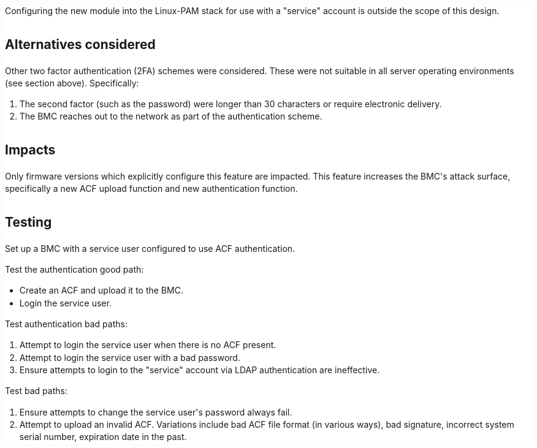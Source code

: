 Configuring the new module into the Linux-PAM stack for use with a "service"
account is outside the scope of this design.

## Alternatives considered

Other two factor authentication (2FA) schemes were considered.  These were not
suitable in all server operating environments (see section above).
Specifically:
1. The second factor (such as the password) were longer than 30 characters or
   require electronic delivery.
2. The BMC reaches out to the network as part of the authentication scheme.

## Impacts

Only firmware versions which explicitly configure this feature are impacted.
This feature increases the BMC's attack surface, specifically a new ACF upload
function and new authentication function.

## Testing

Set up a BMC with a service user configured to use ACF authentication.

Test the authentication good path:
- Create an ACF and upload it to the BMC.
- Login the service user.

Test authentication bad paths:
1. Attempt to login the service user when there is no ACF present.
2. Attempt to login the service user with a bad password.
3. Ensure attempts to login to the "service" account via LDAP authentication
are ineffective.

Test bad paths:
1. Ensure attempts to change the service user's password always fail.
2. Attempt to upload an invalid ACF.  Variations include bad ACF file format
   (in various ways), bad signature, incorrect system serial number,
   expiration date in the past.
